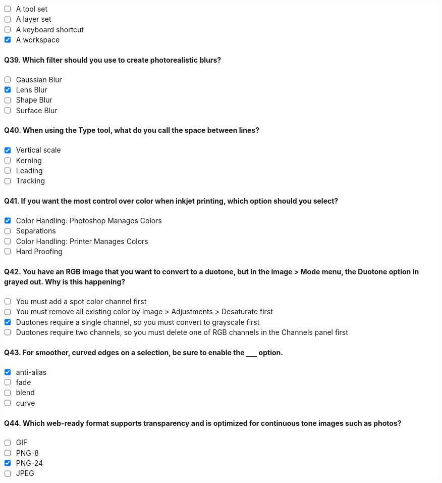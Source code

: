 - [ ] A tool set
- [ ] A layer set
- [ ] A keyboard shortcut
- [x] A workspace

#### Q39. Which filter should you use to create photorealistic blurs?

- [ ] Gaussian Blur
- [x] Lens Blur
- [ ] Shape Blur
- [ ] Surface Blur

#### Q40. When using the Type tool, what do you call the space between lines?

- [x] Vertical scale
- [ ] Kerning
- [ ] Leading
- [ ] Tracking

#### Q41. If you want the most control over color when inkjet printing, which option should you select?

- [x] Color Handling: Photoshop Manages Colors
- [ ] Separations
- [ ] Color Handling: Printer Manages Colors
- [ ] Hard Proofing

#### Q42. You have an RGB image that you want to convert to a duotone, but in the image > Mode menu, the Duotone option in grayed out. Why is this happening?

- [ ] You must add a spot color channel first
- [ ] You must remove all existing color by Image > Adjustments > Desaturate first
- [x] Duotones require a single channel, so you must convert to grayscale first
- [ ] Duotones require two channels, so you must delete one of RGB channels in the Channels panel first

#### Q43. For smoother, curved edges on a selection, be sure to enable the `___` option.

- [x] anti-alias
- [ ] fade
- [ ] blend
- [ ] curve

#### Q44. Which web-ready format supports transparency and is optimized for continuous tone images such as photos?

- [ ] GIF
- [ ] PNG-8
- [x] PNG-24
- [ ] JPEG
